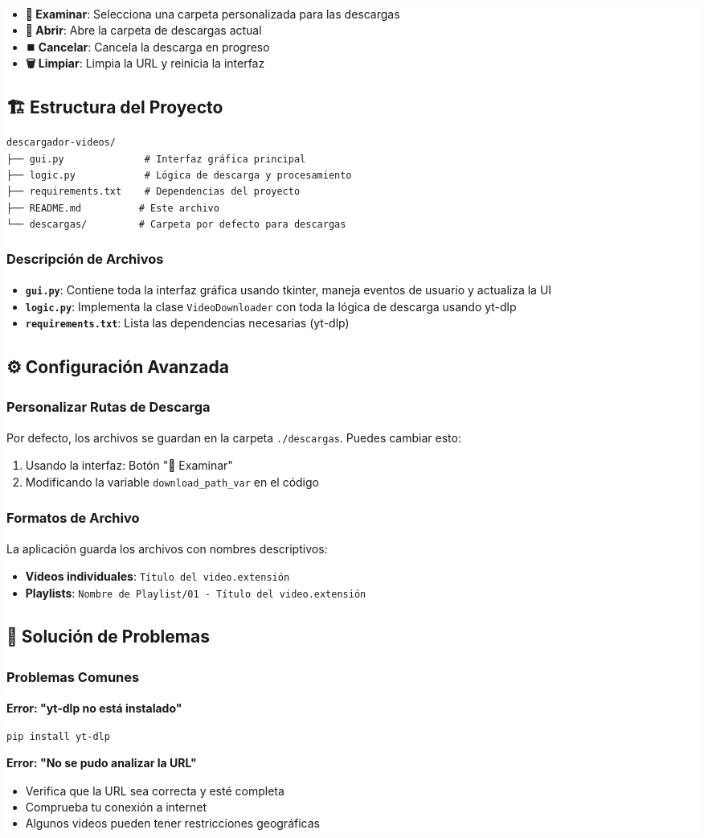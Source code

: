 - **📁 Examinar**: Selecciona una carpeta personalizada para las descargas
- **📂 Abrir**: Abre la carpeta de descargas actual
- **⏹️ Cancelar**: Cancela la descarga en progreso
- **🗑️ Limpiar**: Limpia la URL y reinicia la interfaz

## 🏗️ Estructura del Proyecto

```
descargador-videos/
├── gui.py              # Interfaz gráfica principal
├── logic.py            # Lógica de descarga y procesamiento
├── requirements.txt    # Dependencias del proyecto
├── README.md          # Este archivo
└── descargas/         # Carpeta por defecto para descargas
```

### Descripción de Archivos

- **`gui.py`**: Contiene toda la interfaz gráfica usando tkinter, maneja eventos de usuario y actualiza la UI
- **`logic.py`**: Implementa la clase `VideoDownloader` con toda la lógica de descarga usando yt-dlp
- **`requirements.txt`**: Lista las dependencias necesarias (yt-dlp)

## ⚙️ Configuración Avanzada

### Personalizar Rutas de Descarga

Por defecto, los archivos se guardan en la carpeta `./descargas`. Puedes cambiar esto:

1. Usando la interfaz: Botón "📁 Examinar"
2. Modificando la variable `download_path_var` en el código

### Formatos de Archivo

La aplicación guarda los archivos con nombres descriptivos:
- **Videos individuales**: `Título del video.extensión`
- **Playlists**: `Nombre de Playlist/01 - Título del video.extensión`

## 🔧 Solución de Problemas

### Problemas Comunes

**Error: "yt-dlp no está instalado"**
```bash
pip install yt-dlp
```

**Error: "No se pudo analizar la URL"**
- Verifica que la URL sea correcta y esté completa
- Comprueba tu conexión a internet
- Algunos videos pueden tener restricciones geográficas
